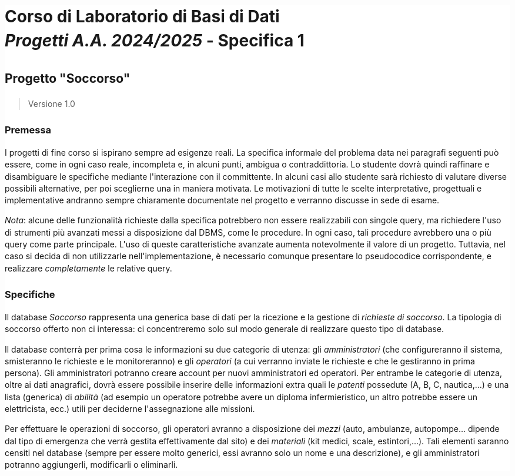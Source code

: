 # Corso di Laboratorio di Basi di Dati<br/>*Progetti A.A. 2024/2025* - Specifica 1

<section class="specifica">

## Progetto "Soccorso"
> Versione 1.0

### Premessa

I progetti di fine corso si ispirano sempre ad esigenze
reali. La specifica informale del problema data nei paragrafi seguenti può
essere, come in ogni caso reale, incompleta e, in alcuni punti, ambigua o
contraddittoria. Lo studente dovrà quindi raffinare e disambiguare le
specifiche mediante l'interazione con il committente. In alcuni casi allo
studente sarà richiesto di valutare diverse possibili alternative, per poi
sceglierne una in maniera motivata. Le motivazioni di tutte le scelte
interpretative, progettuali e implementative andranno sempre chiaramente
documentate nel progetto e verranno discusse in sede di esame.

*Nota*: alcune delle funzionalità richieste dalla
specifica potrebbero non essere realizzabili con singole query, ma richiedere
l'uso di strumenti più avanzati messi a disposizione dal DBMS, come le
procedure. In ogni caso, tali procedure avrebbero una o più query come parte
principale. L'uso di queste caratteristiche avanzate aumenta notevolmente il
valore di un progetto. Tuttavia, nel caso si decida di non utilizzarle
nell'implementazione, è necessario comunque presentare lo pseudocodice
corrispondente, e realizzare *completamente* le relative query.

### Specifiche

<section class="descrizione">



Il database *Soccorso* rappresenta una generica base di dati per la ricezione e la gestione di *richieste di soccorso*. La tipologia di soccorso offerto non ci interessa: ci concentreremo solo sul modo generale di realizzare questo tipo di database. 

Il database conterrà per prima cosa le informazioni su due categorie di utenza: gli *amministratori* (che configureranno il sistema, smisteranno le richieste e le monitoreranno) e gli *operatori* (a cui verranno inviate le richieste e che le gestiranno in prima persona). Gli amministratori potranno creare account per nuovi amministratori ed operatori. Per entrambe le categorie di utenza, oltre ai dati anagrafici, dovrà essere possibile inserire delle informazioni extra quali le *patenti* possedute (A, B, C, nautica,...) e una lista (generica) di *abilità* (ad esempio un operatore potrebbe avere un diploma infermieristico, un altro potrebbe essere un elettricista, ecc.) utili per deciderne l'assegnazione alle missioni. 

Per effettuare le operazioni di soccorso, gli operatori avranno a disposizione dei *mezzi* (auto, ambulanze, autopompe... dipende dal tipo di emergenza che verrà gestita effettivamente dal sito) e dei *materiali* (kit medici, scale, estintori,...). Tali elementi saranno censiti nel database (sempre per essere molto generici, essi avranno solo un nome e una descrizione), e gli amministratori potranno aggiungerli, modificarli o eliminarli.
